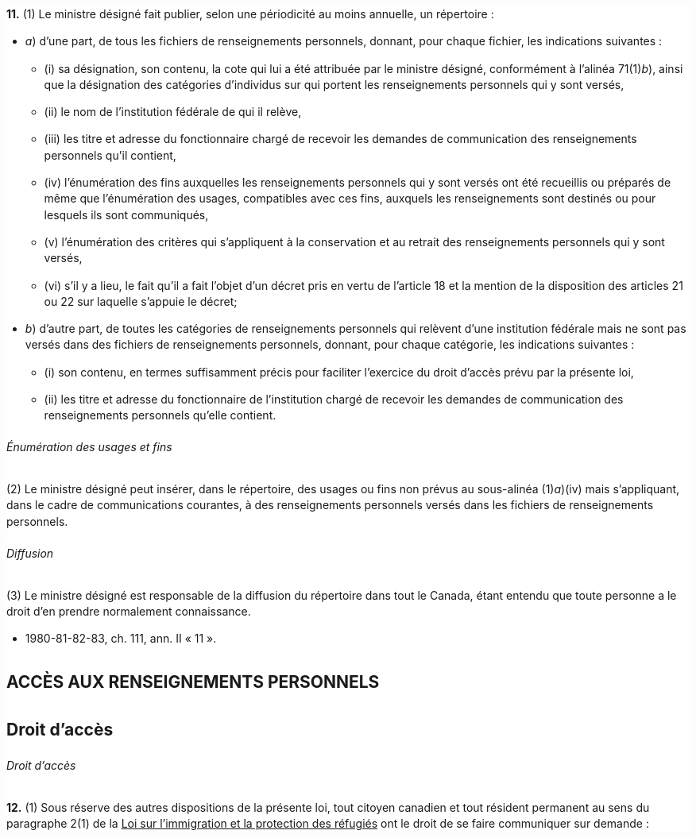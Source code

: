 **11.** (1) Le ministre désigné fait publier, selon une périodicité au moins annuelle, un répertoire :

  * _a_) d’une part, de tous les fichiers de renseignements personnels, donnant, pour chaque fichier, les indications suivantes :

    * (i) sa désignation, son contenu, la cote qui lui a été attribuée par le ministre désigné, conformément à l’alinéa 71(1)_b_), ainsi que la désignation des catégories d’individus sur qui portent les renseignements personnels qui y sont versés,

    * (ii) le nom de l’institution fédérale de qui il relève,

    * (iii) les titre et adresse du fonctionnaire chargé de recevoir les demandes de communication des renseignements personnels qu’il contient,

    * (iv) l’énumération des fins auxquelles les renseignements personnels qui y sont versés ont été recueillis ou préparés de même que l’énumération des usages, compatibles avec ces fins, auxquels les renseignements sont destinés ou pour lesquels ils sont communiqués,

    * (v) l’énumération des critères qui s’appliquent à la conservation et au retrait des renseignements personnels qui y sont versés,

    * (vi) s’il y a lieu, le fait qu’il a fait l’objet d’un décret pris en vertu de l’article 18 et la mention de la disposition des articles 21 ou 22 sur laquelle s’appuie le décret;

  * _b_) d’autre part, de toutes les catégories de renseignements personnels qui relèvent d’une institution fédérale mais ne sont pas versés dans des fichiers de renseignements personnels, donnant, pour chaque catégorie, les indications suivantes :

    * (i) son contenu, en termes suffisamment précis pour faciliter l’exercice du droit d’accès prévu par la présente loi,

    * (ii) les titre et adresse du fonctionnaire de l’institution chargé de recevoir les demandes de communication des renseignements personnels qu’elle contient.

###### Énumération des usages et fins

(2) Le ministre désigné peut insérer, dans le répertoire, des usages ou fins non prévus au sous-alinéa (1)_a_)(iv) mais s’appliquant, dans le cadre de communications courantes, à des renseignements personnels versés dans les fichiers de renseignements personnels.

###### Diffusion

(3) Le ministre désigné est responsable de la diffusion du répertoire dans tout le Canada, étant entendu que toute personne a le droit d’en prendre normalement connaissance.

  * 1980-81-82-83, ch. 111, ann. II « 11 ».

## ACCÈS AUX RENSEIGNEMENTS PERSONNELS

## Droit d’accès

###### Droit d’accès

**12.** (1) Sous réserve des autres dispositions de la présente loi, tout citoyen canadien et tout résident permanent au sens du paragraphe 2(1) de la [Loi sur l’immigration et la protection des réfugiés](/canada/fra/lois/I/I-2.5.md) ont le droit de se faire communiquer sur demande :
